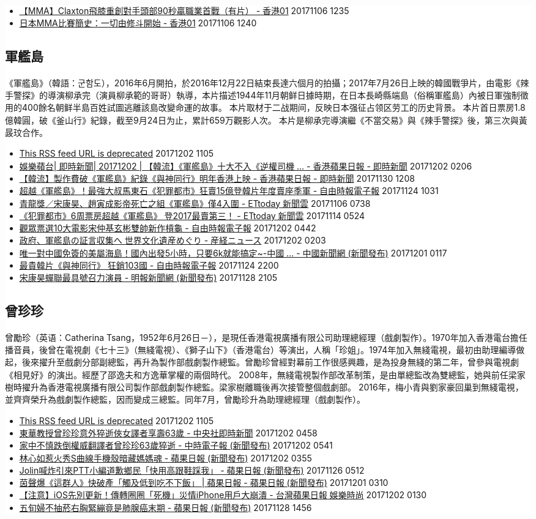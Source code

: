 - [【MMA】Claxton飛膝重創對手頭部90秒贏職業首戰（有片） - 香港01](https://www.hk01.com/%E9%AB%94%E8%82%B2/131377/-MMA-Claxton%E9%A3%9B%E8%86%9D%E9%87%8D%E5%89%B5%E5%B0%8D%E6%89%8B%E9%A0%AD%E9%83%A8-90%E7%A7%92%E8%B4%8F%E8%81%B7%E6%A5%AD%E9%A6%96%E6%88%B0-%E6%9C%89%E7%89%87- "【MMA】Claxton飛膝重創對手頭部90秒贏職業首戰（有片） - 香港01") 20171106 1235
- [日本MMA比賽簡史：一切由修斗開始 - 香港01](https://martialab.hk01.com/%E6%96%87%E5%8C%96/131414/%E6%97%A5%E6%9C%ACMMA%E6%AF%94%E8%B3%BD%E7%B0%A1%E5%8F%B2-%E4%B8%80%E5%88%87%E7%94%B1%E4%BF%AE%E6%96%97%E9%96%8B%E5%A7%8B "日本MMA比賽簡史：一切由修斗開始 - 香港01") 20171106 1240

## 軍艦島

《軍艦島》（韓語：군함도），2016年6月開拍，於2016年12月22日結束長達六個月的拍攝；2017年7月26日上映的韓國戰爭片，由電影《辣手警探》的導演柳承完（演員柳承範的哥哥）執導，本片描述1944年11月朝鲜日據時期，在日本長崎縣端島（俗稱軍艦島）內被日軍強制徵用的400餘名朝鲜半島百姓試圖逃離該島改變命運的故事。 本片取材于二战期间，反映日本强征占领区劳工的历史背景。
本片首日票房1.8億韓圓，破《釜山行》紀錄，截至9月24日为止，累計659万觀影人次。
本片是柳承完導演繼《不當交易》與《辣手警探》後，第三次與黃晸玟合作。
- [This RSS feed URL is deprecated](0 "This RSS feed URL is deprecated") 20171202 1105
- [娛樂蘋台| 即時新聞| 20171202 | 【韓流】《軍艦島》十大不入《逆權司機 ... - 香港蘋果日報 - 即時新聞](https://hk.entertainment.appledaily.com/enews/realtime/article/20171202/57528531 "娛樂蘋台| 即時新聞| 20171202 | 【韓流】《軍艦島》十大不入《逆權司機 ... - 香港蘋果日報 - 即時新聞") 20171202 0206
- [【韓流】製作費破《軍艦島》紀錄《與神同行》明年香港上映 - 香港蘋果日報 - 即時新聞](https://hk.entertainment.appledaily.com/enews/realtime/article/20171130/57523295 "【韓流】製作費破《軍艦島》紀錄《與神同行》明年香港上映 - 香港蘋果日報 - 即時新聞") 20171130 1208
- [超越《軍艦島》！最強大叔馬東石《犯罪都市》狂賣15億登韓片年度賣座季軍 - 自由時報電子報](http://ent.ltn.com.tw/news/breakingnews/2263816 "超越《軍艦島》！最強大叔馬東石《犯罪都市》狂賣15億登韓片年度賣座季軍 - 自由時報電子報") 20171124 1031
- [青龍獎／宋康昊、趙寅成影帝死亡之組《軍艦島》僅4入圍 - ETtoday 新聞雲](https://star.ettoday.net/news/1046530?t=%E9%9D%92%E9%BE%8D%E7%8D%8E%EF%BC%8F%E5%AE%8B%E5%BA%B7%E6%98%8A%E3%80%81%E8%B6%99%E5%AF%85%E6%88%90%E5%BD%B1%E5%B8%9D%E6%AD%BB%E4%BA%A1%E4%B9%8B%E7%B5%84%E3%80%80%E3%80%8A%E8%BB%8D%E8%89%A6%E5%B3%B6%E3%80%8B%E5%83%854%E5%85%A5%E5%9C%8D "青龍獎／宋康昊、趙寅成影帝死亡之組《軍艦島》僅4入圍 - ETtoday 新聞雲") 20171106 0738
- [《犯罪都市》6周票房超越《軍艦島》 登2017最賣第三！ - ETtoday 新聞雲](https://star.ettoday.net/news/1051534?t=%E3%80%8A%E7%8A%AF%E7%BD%AA%E9%83%BD%E5%B8%82%E3%80%8B6%E5%91%A8%E7%A5%A8%E6%88%BF%E8%B6%85%E8%B6%8A%E3%80%8A%E8%BB%8D%E8%89%A6%E5%B3%B6%E3%80%8B%E3%80%80%E7%99%BB2017%E6%9C%80%E8%B3%A3%E7%AC%AC%E4%B8%89%EF%BC%81 "《犯罪都市》6周票房超越《軍艦島》 登2017最賣第三！ - ETtoday 新聞雲") 20171114 0524
- [觀眾票選10大電影宋仲基玄彬雙帥新作槓龜 - 自由時報電子報](http://ent.ltn.com.tw/news/breakingnews/2271336 "觀眾票選10大電影宋仲基玄彬雙帥新作槓龜 - 自由時報電子報") 20171202 0442
- [政府、軍艦島の証言収集へ 世界文化遺産めぐり - 産経ニュース](http://www.sankei.com/politics/news/171202/plt1712020014-n1.html "政府、軍艦島の証言収集へ 世界文化遺産めぐり - 産経ニュース") 20171202 0203
- [唯一對中國免簽的美屬海島！國內出發5小時，只要6k就能搞定~-中國 ... - 中國新聞網 (新聞發布)](https://www.xcnnews.com/ly/2180118.html "唯一對中國免簽的美屬海島！國內出發5小時，只要6k就能搞定~-中國 ... - 中國新聞網 (新聞發布)") 20171201 0117
- [最貴韓片《與神同行》 狂銷103國 - 自由時報電子報](http://news.ltn.com.tw/news/entertainment/paper/1154602 "最貴韓片《與神同行》 狂銷103國 - 自由時報電子報") 20171124 2200
- [宋康昊蟬聯最具號召力演員 - 明報新聞網 (新聞發布)](https://news.mingpao.com/pns/dailynews/web_tc/article/20171129/s00016/1511893705080 "宋康昊蟬聯最具號召力演員 - 明報新聞網 (新聞發布)") 20171128 2105

## 曾珍珍

曾勵珍（英语：Catherina Tsang，1952年6月26日－），是現任香港電視廣播有限公司助理總經理（戲劇製作）。1970年加入香港電台擔任播音員，後曾在電視劇《七十三》（無綫電視）、《獅子山下》（香港電台）等演出，人稱「珍姐」。1974年加入無綫電視，最初由助理編導做起，後來擢升至戲劇分部副總監，再升為製作部戲劇製作總監。曾勵珍曾經對幕前工作很感興趣，是為投身無綫的第二年，曾參與電視劇《相見好》的演出。經歷了邵逸夫和方逸華掌權的兩個時代。
2008年，無綫電視製作部改革制策，是由單總監改為雙總監，她與前任梁家樹時擢升為香港電視廣播有限公司製作部戲劇製作總監。梁家樹離職後再次接管整個戲劇部。
2016年，梅小青與劉家豪回巢到無綫電視，並齊齊榮升為戲劇製作總監，因而變成三總監。同年7月，曾勵珍升為助理總經理（戲劇製作）。
- [This RSS feed URL is deprecated](0 "This RSS feed URL is deprecated") 20171202 1105
- [東華教授曾珍珍意外猝逝俠女譯者享壽63歲 - 中央社即時新聞](http://www.cna.com.tw/news/firstnews/201712025002-1.aspx "東華教授曾珍珍意外猝逝俠女譯者享壽63歲 - 中央社即時新聞") 20171202 0458
- [家中不慎跌倒權威翻譯者曾珍珍63歲猝逝 - 中時電子報 (新聞發布)](http://www.chinatimes.com/realtimenews/20171202002178-260405 "家中不慎跌倒權威翻譯者曾珍珍63歲猝逝 - 中時電子報 (新聞發布)") 20171202 0541
- [林心如惹火秀S曲線手機殼暗藏媽媽魂 - 蘋果日報 (新聞發布)](https://tw.appledaily.com/new/realtime/20171202/1251680/ "林心如惹火秀S曲線手機殼暗藏媽媽魂 - 蘋果日報 (新聞發布)") 20171202 0355
- [Jolin喊炸引來PTT小編道歉鄉民「快用高跟鞋踩我」 - 蘋果日報 (新聞發布)](https://tw.appledaily.com/new/realtime/20171126/1248216/ "Jolin喊炸引來PTT小編道歉鄉民「快用高跟鞋踩我」 - 蘋果日報 (新聞發布)") 20171126 0512
- [茵聲爆《這群人》快破產「觸及低到吃不下飯」 | 蘋果日報 - 蘋果日報 (新聞發布)](https://tw.appledaily.com/new/realtime/20171201/1251398/ "茵聲爆《這群人》快破產「觸及低到吃不下飯」 | 蘋果日報 - 蘋果日報 (新聞發布)") 20171201 0310
- [【注意】iOS先別更新！傳轉圈圈「死機」災情iPhone用戶大崩潰 - 台灣蘋果日報 娛樂時尚](https://tw.appledaily.com/new/realtime/20171202/1251952/ "【注意】iOS先別更新！傳轉圈圈「死機」災情iPhone用戶大崩潰 - 台灣蘋果日報 娛樂時尚") 20171202 0130
- [五旬婦不抽菸右胸緊繃竟是肺腺癌末期 - 蘋果日報 (新聞發布)](https://tw.appledaily.com/new/realtime/20171128/1249776/ "五旬婦不抽菸右胸緊繃竟是肺腺癌末期 - 蘋果日報 (新聞發布)") 20171128 1456